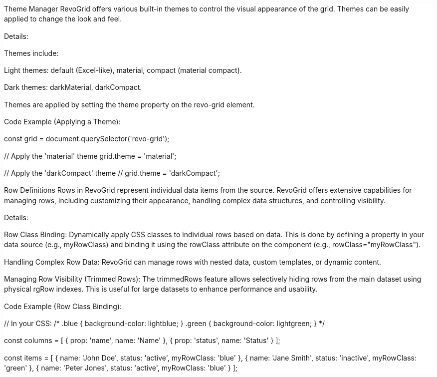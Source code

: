 Theme Manager
RevoGrid offers various built-in themes to control the visual appearance of the grid. Themes can be easily applied to change the look and feel.

Details:

Themes include:

Light themes: default (Excel-like), material, compact (material compact).

Dark themes: darkMaterial, darkCompact.

Themes are applied by setting the theme property on the revo-grid element.

Code Example (Applying a Theme):

const grid = document.querySelector('revo-grid');

// Apply the 'material' theme
grid.theme = 'material';

// Apply the 'darkCompact' theme
// grid.theme = 'darkCompact';

Row Definitions
Rows in RevoGrid represent individual data items from the source. RevoGrid offers extensive capabilities for managing rows, including customizing their appearance, handling complex data structures, and controlling visibility.

Details:

Row Class Binding: Dynamically apply CSS classes to individual rows based on data. This is done by defining a property in your data source (e.g., myRowClass) and binding it using the rowClass attribute on the <revo-grid> component (e.g., rowClass="myRowClass").

Handling Complex Row Data: RevoGrid can manage rows with nested data, custom templates, or dynamic content.

Managing Row Visibility (Trimmed Rows): The trimmedRows feature allows selectively hiding rows from the main dataset using physical rgRow indexes. This is useful for large datasets to enhance performance and usability.

Code Example (Row Class Binding):

// In your CSS:
/*
.blue { background-color: lightblue; }
.green { background-color: lightgreen; }
*/

const columns = [
  { prop: 'name', name: 'Name' },
  { prop: 'status', name: 'Status' }
];

const items = [
  { name: 'John Doe', status: 'active', myRowClass: 'blue' },
  { name: 'Jane Smith', status: 'inactive', myRowClass: 'green' },
  { name: 'Peter Jones', status: 'active', myRowClass: 'blue' }
];
